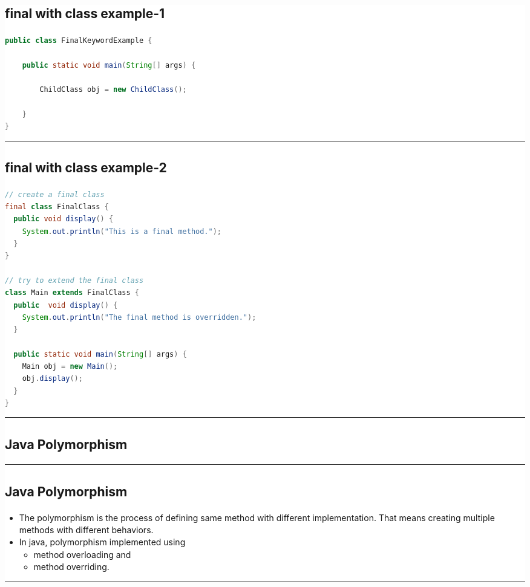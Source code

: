 
## **final** with class example-1

``` Java linenums="1"
public class FinalKeywordExample {

	public static void main(String[] args) {
		
		ChildClass obj = new ChildClass();
		
	}
}
```

---

## **final** with class example-2

``` Java linenums="1"
// create a final class
final class FinalClass {
  public void display() {
    System.out.println("This is a final method.");
  }
}

// try to extend the final class
class Main extends FinalClass {
  public  void display() {
    System.out.println("The final method is overridden.");
  }

  public static void main(String[] args) {
    Main obj = new Main();
    obj.display();
  }
}
```

---

## **Java Polymorphism**

---

## Java Polymorphism

- The polymorphism is the process of defining same method with different implementation. That means creating multiple methods with different behaviors.
- In java, polymorphism implemented using 
  - method overloading and 
  - method overriding.

---